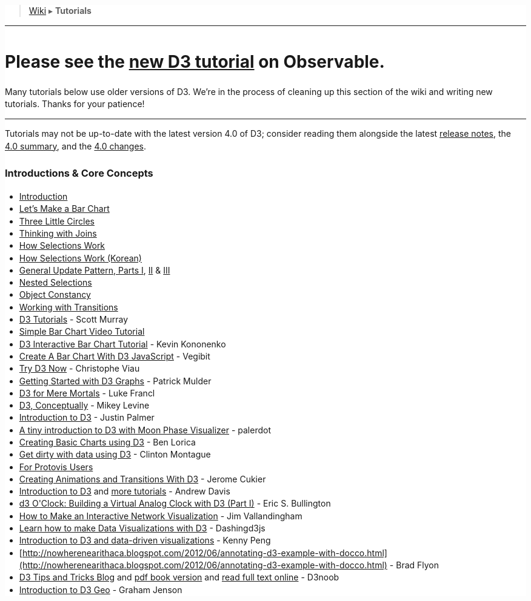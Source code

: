 > [Wiki](Home) ▸ **Tutorials**

---

# Please see the [new D3 tutorial](https://observablehq.com/@d3/learn-d3) on Observable.

Many tutorials below use older versions of D3. We’re in the process of cleaning up this section of the wiki and writing new tutorials. Thanks for your patience!

---

Tutorials may not be up-to-date with the latest version 4.0 of D3; consider reading them alongside the latest [release notes](https://github.com/d3/d3/releases), the [4.0 summary](https://github.com/d3/d3/releases/tag/v4.0.0), and the [4.0 changes](https://github.com/d3/d3/blob/master/CHANGES.md).

### Introductions & Core Concepts

- [Introduction](https://observablehq.com/@d3/learn-d3)
- [Let’s Make a Bar Chart](https://observablehq.com/@d3/lets-make-a-bar-chart)
- [Three Little Circles](http://bost.ocks.org/mike/circles/)
- [Thinking with Joins](http://bost.ocks.org/mike/join/)
- [How Selections Work](http://bost.ocks.org/mike/selection/)
- [How Selections Work (Korean)](http://hanmomhanda.github.io/Docs/d3/How-Selections-Work.html)
- [General Update Pattern, Parts I](http://bl.ocks.org/mbostock/3808218), [II](http://bl.ocks.org/mbostock/3808221) & [III](http://bl.ocks.org/mbostock/3808234)
- [Nested Selections](http://bost.ocks.org/mike/nest/)
- [Object Constancy](http://bost.ocks.org/mike/constancy/)
- [Working with Transitions](http://bost.ocks.org/mike/transition/)
- [D3 Tutorials](http://alignedleft.com/tutorials/d3/) - Scott Murray
- [Simple Bar Chart Video Tutorial](https://scrimba.com/p/pEKMsN/cast-1953)
- [D3 Interactive Bar Chart Tutorial](https://www.codeanalogies.com/d3garden/) - Kevin Kononenko
- [Create A Bar Chart With D3 JavaScript](http://vegibit.com/create-a-bar-chart-with-d3-javascript/) - Vegibit
- [Try D3 Now](http://christopheviau.com/d3_tutorial/) - Christophe Viau
- [Getting Started with D3 Graphs](http://thinkingonthinking.com/Getting-Started-With-D3/) - Patrick Mulder
- [D3 for Mere Mortals](http://www.recursion.org/d3-for-mere-mortals/) - Luke Francl
- [D3, Conceptually](http://code.hazzens.com/d3tut/) - Mikey Levine
- [Introduction to D3](http://dealloc.me/2011/06/24/d3-is-not-a-graphing-library/) - Justin Palmer
- [A tiny introduction to D3 with Moon Phase Visualizer](http://palerdot.github.io/moon-phase-visualizer/d3-moon-viz.html) - palerdot
- [Creating Basic Charts using D3](http://www.verisi.com/resources/d3-tutorial-basic-charts.htm) - Ben Lorica
- [Get dirty with data using D3](https://web.archive.org/web/20130926015910/http://2011.12devsofxmas.co.uk/2012/01/data-visualisation/) - Clinton Montague
- [For Protovis Users](http://mbostock.github.com/d3/tutorial/protovis.html)
- [Creating Animations and Transitions With D3](https://visual.ly/blog/creating-animations-and-transitions-with-d3-js/) - Jerome Cukier
- [Introduction to D3](http://thecodingtutorials.blogspot.com/2012/07/introduction-to-d3.html) and [more tutorials](http://thecodingtutorials.blogspot.com/search/label/D3) - Andrew Davis
- [d3 O'Clock: Building a Virtual Analog Clock with D3 (Part I)](https://www.ericbullington.com/blog/2012/10/27/d3-oclock/) - Eric S. Bullington
- [How to Make an Interactive Network Visualization](http://flowingdata.com/2012/08/02/how-to-make-an-interactive-network-visualization/) - Jim Vallandingham
- [Learn how to make Data Visualizations with D3](http://www.dashingd3js.com/) - Dashingd3js
- [Introduction to D3 and data-driven visualizations](http://www.skillshare.com/Introduction-to-d3js-and-data-driven-visualizations/1912580409) - Kenny Peng
- [http://nowherenearithaca.blogspot.com/2012/06/annotating-d3-example-with-docco.html](http://nowherenearithaca.blogspot.com/2012/06/annotating-d3-example-with-docco.html) - Brad Flyon
- [D3 Tips and Tricks Blog](http://www.d3noob.org/) and [pdf book version](https://leanpub.com/D3-Tips-and-Tricks) and [read full text online](https://leanpub.com/D3-Tips-and-Tricks/read) - D3noob
- [Introduction to D3 Geo](http://www.maori.geek.nz/d3_js_geo_fun) - Graham Jenson
